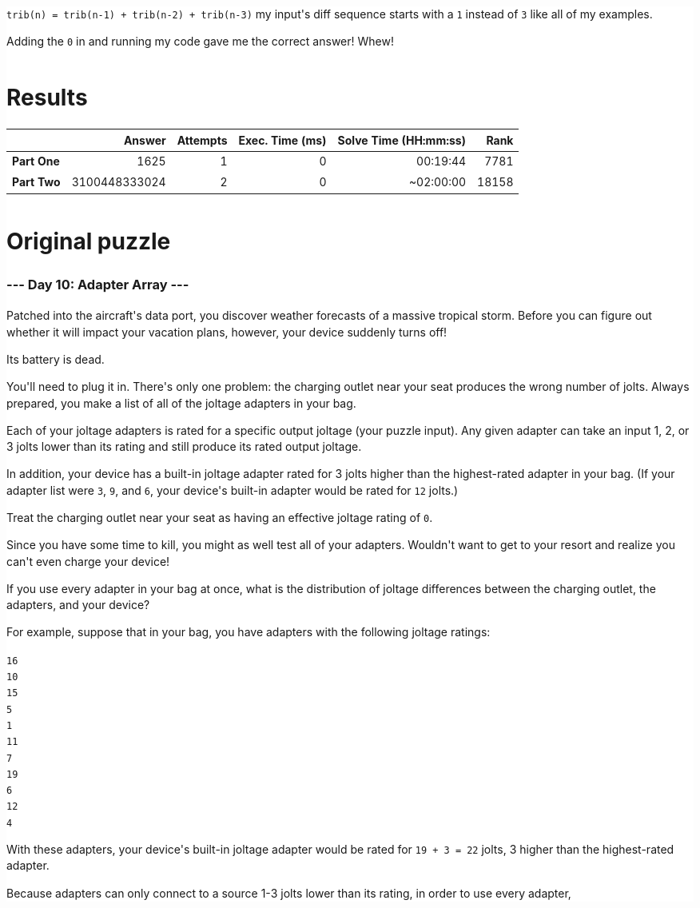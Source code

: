 ```trib(n) = trib(n-1) + trib(n-2) + trib(n-3)```
my input's diff sequence starts with a `1` instead of `3` like all of my examples.

Adding the `0` in and running my code gave me the correct answer! Whew!

# Results

|    | Answer     | Attempts  | Exec. Time (ms) | Solve Time (HH:mm:ss) | Rank |
| ------ |-----------:| ---------:| -------------------:| ----:| ----:|
| **Part One**  | 1625  | 1  | 0  | 00:19:44  | 7781  |
| **Part Two**  | 3100448333024  | 2  | 0  | ~02:00:00  | 18158  |

# Original puzzle

### --- Day 10: Adapter Array ---
Patched into the aircraft's data port, you discover weather forecasts of a massive tropical storm. Before you
can figure out whether it will impact your vacation plans, however, your device suddenly turns off!

Its battery is dead.

You'll need to plug it in. There's only one problem: the charging outlet near your seat produces the wrong
number of jolts. Always prepared, you make a list of all of the joltage adapters in your bag.

Each of your joltage adapters is rated for a specific output joltage (your puzzle input). Any given adapter
can take an input 1, 2, or 3 jolts lower than its rating and still produce its rated output joltage.

In addition, your device has a built-in joltage adapter rated for 3 jolts higher than the highest-rated adapter
in your bag. (If your adapter list were `3`, `9`, and `6`, your device's built-in adapter would be rated for `12` jolts.)

Treat the charging outlet near your seat as having an effective joltage rating of `0`.

Since you have some time to kill, you might as well test all of your adapters. Wouldn't want to get to your
resort and realize you can't even charge your device!

If you use every adapter in your bag at once, what is the distribution of joltage differences between the
charging outlet, the adapters, and your device?

For example, suppose that in your bag, you have adapters with the following joltage ratings:
```
16
10
15
5
1
11
7
19
6
12
4
```
With these adapters, your device's built-in joltage adapter would be rated for `19 + 3 = 22` jolts,
3 higher than the highest-rated adapter.

Because adapters can only connect to a source 1-3 jolts lower than its rating, in order to use every adapter,
```